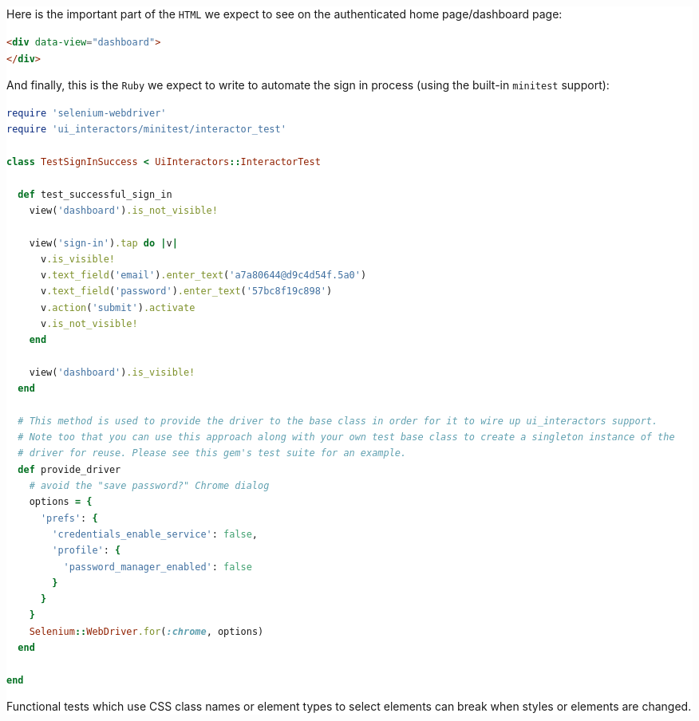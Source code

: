 Here is the important part of the `HTML` we expect to see on the authenticated home page/dashboard page: 

```html
<div data-view="dashboard">
</div>
```

And finally, this is the `Ruby` we expect to write to automate the sign in process (using the built-in `minitest` support):

```ruby
require 'selenium-webdriver'
require 'ui_interactors/minitest/interactor_test'

class TestSignInSuccess < UiInteractors::InteractorTest

  def test_successful_sign_in
    view('dashboard').is_not_visible!

    view('sign-in').tap do |v|
      v.is_visible!
      v.text_field('email').enter_text('a7a80644@d9c4d54f.5a0')
      v.text_field('password').enter_text('57bc8f19c898')
      v.action('submit').activate
      v.is_not_visible!
    end

    view('dashboard').is_visible!
  end

  # This method is used to provide the driver to the base class in order for it to wire up ui_interactors support.
  # Note too that you can use this approach along with your own test base class to create a singleton instance of the
  # driver for reuse. Please see this gem's test suite for an example.
  def provide_driver
    # avoid the "save password?" Chrome dialog
    options = {
      'prefs': {
        'credentials_enable_service': false,
        'profile': {
          'password_manager_enabled': false
        }
      }
    }
    Selenium::WebDriver.for(:chrome, options)
  end

end
```

Functional tests which use CSS class names or element types to select elements can break when styles or elements are changed.
